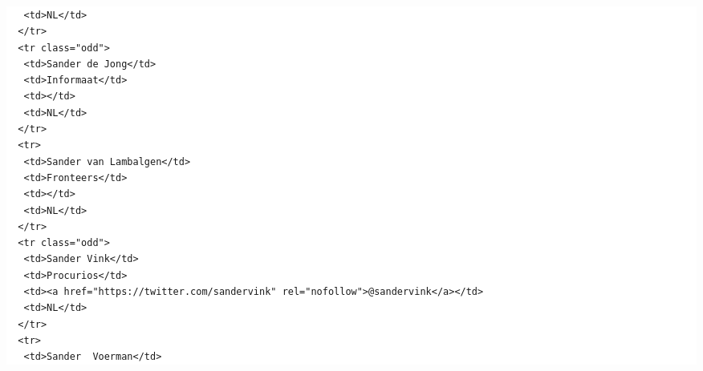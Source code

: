        <td>NL</td>
      </tr>
      <tr class="odd">
       <td>Sander de Jong</td>
       <td>Informaat</td>
       <td></td>
       <td>NL</td>
      </tr>
      <tr>
       <td>Sander van Lambalgen</td>
       <td>Fronteers</td>
       <td></td>
       <td>NL</td>
      </tr>
      <tr class="odd">
       <td>Sander Vink</td>
       <td>Procurios</td>
       <td><a href="https://twitter.com/sandervink" rel="nofollow">@sandervink</a></td>
       <td>NL</td>
      </tr>
      <tr>
       <td>Sander  Voerman</td>

